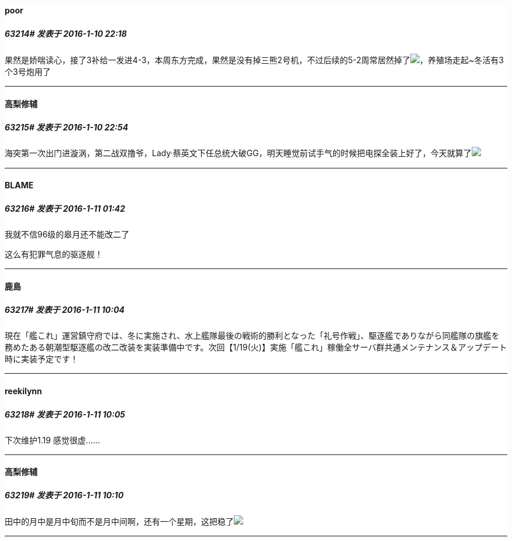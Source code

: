 ####  poor  
##### 63214#       发表于 2016-1-10 22:18


果然是娇喘读心，接了3补给一发进4-3，本周东方完成，果然是没有掉三熊2号机，不过后续的5-2周常居然掉了<img src="https://static.saraba1st.com/image/smiley/face/11.gif" referrerpolicy="no-referrer">，养殖场走起~冬活有3个3号炮用了


*****

####  高梨修辅  
##### 63215#       发表于 2016-1-10 22:54


海突第一次出门进漩涡，第二战双撸爷，Lady·蔡英文下任总统大破GG，明天睡觉前试手气的时候把电探全装上好了，今天就算了<img src="https://static.saraba1st.com/image/smiley/face/149.gif" referrerpolicy="no-referrer">


*****

####  BLAME  
##### 63216#       发表于 2016-1-11 01:42


我就不信96级的皋月还不能改二了


这么有犯罪气息的驱逐舰！


*****

####  鹿島  
##### 63217#       发表于 2016-1-11 10:04


現在「艦これ」運営鎮守府では、冬に実施され、水上艦隊最後の戦術的勝利となった「礼号作戦」、駆逐艦でありながら同艦隊の旗艦を務めたある朝潮型駆逐艦の改二改装を実装準備中です。次回【1/19(火)】実施「艦これ」稼働全サーバ群共通メンテナンス＆アップデート時に実装予定です！


*****

####  reekilynn  
##### 63218#       发表于 2016-1-11 10:05


下次维护1.19
感觉很虚……


*****

####  高梨修辅  
##### 63219#       发表于 2016-1-11 10:10


田中的月中是月中旬而不是月中间啊，还有一个星期，这把稳了<img src="https://static.saraba1st.com/image/smiley/face/91.gif" referrerpolicy="no-referrer">


*****
